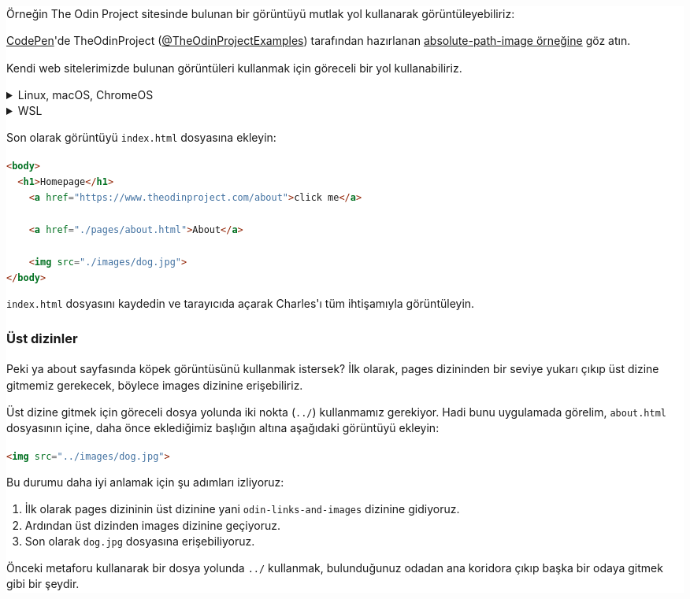 Örneğin The Odin Project sitesinde bulunan bir görüntüyü mutlak yol kullanarak görüntüleyebiliriz:

<p class="codepen" data-height="300" data-theme-id="dark" data-default-tab="html,result" data-slug-hash="gORbExZ" data-user="TheOdinProjectExamples" style={{"height":"300px","boxSizing":"border-box","display":"flex","alignItems":"center","justifyContent":"center","border":"2px solid","margin":"1em 0","padding":"1em"}}>
<span><a href="https://codepen.io">CodePen</a>'de TheOdinProject 
(<a href="https://codepen.io/TheOdinProjectExamples">@TheOdinProjectExamples</a>) tarafından hazırlanan 
<a href="https://codepen.io/TheOdinProjectExamples/pen/gORbExZ">absolute-path-image örneğine</a> göz atın.</span>
</p>
<script async src="https://cpwebassets.codepen.io/assets/embed/ei.js"></script>

Kendi web sitelerimizde bulunan görüntüleri kullanmak için göreceli bir yol kullanabiliriz.

<details markdown="block"><summary class="dropDown-header">Linux, macOS, ChromeOS
</summary></details>

<details markdown="block"><summary class="dropDown-header">WSL
</summary></details>

Son olarak görüntüyü `index.html` dosyasına ekleyin:

```html
<body>
  <h1>Homepage</h1>
	<a href="https://www.theodinproject.com/about">click me</a>

	<a href="./pages/about.html">About</a>

	<img src="./images/dog.jpg">
</body>
```

`index.html` dosyasını kaydedin ve tarayıcıda açarak Charles'ı tüm ihtişamıyla görüntüleyin.

### Üst dizinler
Peki ya about sayfasında köpek görüntüsünü kullanmak istersek? İlk olarak, pages dizininden bir seviye yukarı çıkıp üst dizine gitmemiz gerekecek, böylece images dizinine erişebiliriz.

<span id="parent-filepath"></span>Üst dizine gitmek için göreceli dosya yolunda iki nokta (`../`) kullanmamız gerekiyor. Hadi bunu uygulamada görelim, `about.html` dosyasının içine, daha önce eklediğimiz başlığın altına aşağıdaki görüntüyü ekleyin:

```html
<img src="../images/dog.jpg">
```

Bu durumu daha iyi anlamak için şu adımları izliyoruz:

1. İlk olarak pages dizininin üst dizinine yani `odin-links-and-images` dizinine gidiyoruz.
1. Ardından üst dizinden images dizinine geçiyoruz.
1. Son olarak `dog.jpg` dosyasına erişebiliyoruz.

Önceki metaforu kullanarak bir dosya yolunda `../` kullanmak, bulunduğunuz odadan ana koridora çıkıp başka bir odaya gitmek gibi bir şeydir.
